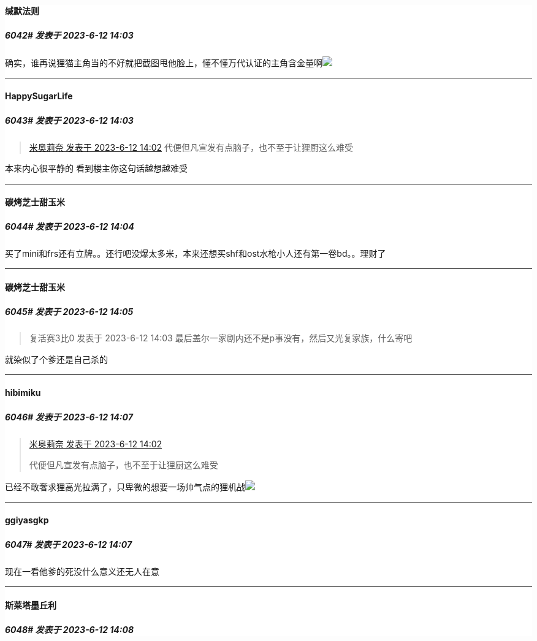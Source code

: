 ####  缄默法则  
##### 6042#       发表于 2023-6-12 14:03

确实，谁再说狸猫主角当的不好就把截图甩他脸上，懂不懂万代认证的主角含金量啊<img src="https://static.saraba1st.com/image/smiley/face2017/053.png" referrerpolicy="no-referrer">

*****

####  HappySugarLife  
##### 6043#       发表于 2023-6-12 14:03

<blockquote><a href="httphttps://bbs.saraba1st.com/2b/forum.php?mod=redirect&amp;goto=findpost&amp;pid=61249731&amp;ptid=2138751" target="_blank">米奥莉奈 发表于 2023-6-12 14:02</a>
代便但凡宣发有点脑子，也不至于让狸厨这么难受</blockquote>
本来内心很平静的 看到楼主你这句话越想越难受

*****

####  碳烤芝士甜玉米  
##### 6044#       发表于 2023-6-12 14:04

买了mini和frs还有立牌。。还行吧没爆太多米，本来还想买shf和ost水枪小人还有第一卷bd。。理财了

*****

####  碳烤芝士甜玉米  
##### 6045#       发表于 2023-6-12 14:05

<blockquote>复活赛3比0 发表于 2023-6-12 14:03
最后盖尔一家剧内还不是p事没有，然后又光复家族，什么寄吧</blockquote>
就染似了个爹还是自己杀的

*****

####  hibimiku  
##### 6046#       发表于 2023-6-12 14:07

<blockquote><a href="httphttps://bbs.saraba1st.com/2b/forum.php?mod=redirect&amp;goto=findpost&amp;pid=61249731&amp;ptid=2138751" target="_blank">米奥莉奈 发表于 2023-6-12 14:02</a>

代便但凡宣发有点脑子，也不至于让狸厨这么难受</blockquote>
已经不敢奢求狸高光拉满了，只卑微的想要一场帅气点的狸机战<img src="https://static.saraba1st.com/image/smiley/face2017/136.png" referrerpolicy="no-referrer">

*****

####  ggiyasgkp  
##### 6047#       发表于 2023-6-12 14:07

现在一看他爹的死没什么意义还无人在意

*****

####  斯莱塔墨丘利  
##### 6048#       发表于 2023-6-12 14:08

